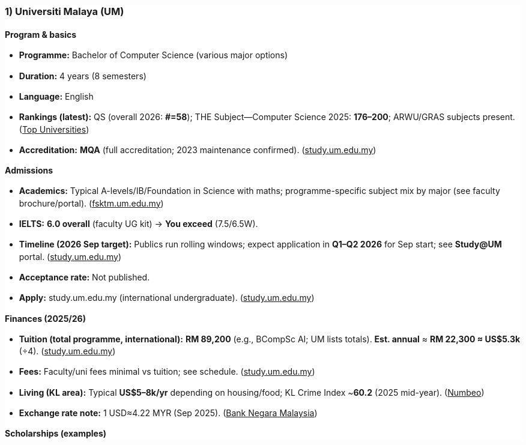 ### 1) Universiti Malaya (UM)

**Program & basics**

- **Programme:** Bachelor of Computer Science (various major options)
    
- **Duration:** 4 years (8 semesters)
    
- **Language:** English
    
- **Rankings (latest):** QS (overall 2026: **#=58**); THE Subject—Computer Science 2025: **176–200**; ARWU/GRAS subjects present. ([Top Universities](https://www.topuniversities.com/universities/universiti-malaya-um?utm_source=chatgpt.com "Universiti Malaya (UM) : Rankings, Fees & Courses Details"))
    
- **Accreditation:** **MQA** (full accreditation; 2023 maintenance confirmed). ([study.um.edu.my](https://study.um.edu.my/doc/tution-fee/tf-ug-prog-international/Fee%20structure%2C%20UG%2C%20International_Updated%2027%20May%202025.pdf?utm_source=chatgpt.com "TUITION FEES | UG | International - Study@UM"))
    

**Admissions**

- **Academics:** Typical A-levels/IB/Foundation in Science with maths; programme-specific subject mix by major (see faculty brochure/portal). ([fsktm.um.edu.my](https://fsktm.um.edu.my/fsktm/doc/FCSIT_Brochure.pdf?utm_source=chatgpt.com "UNDERGRADUATE"))
    
- **IELTS:** **6.0 overall** (faculty UG kit) → **You exceed** (7.5/6.5W).
    
- **Timeline (2026 Sep target):** Publics run rolling windows; expect application in **Q1–Q2 2026** for Sep start; see **Study@UM** portal. ([study.um.edu.my](https://study.um.edu.my/tuition-fee?utm_source=chatgpt.com "TUITION FEE"))
    
- **Acceptance rate:** Not published.
    
- **Apply:** study.um.edu.my (international undergraduate). ([study.um.edu.my](https://study.um.edu.my/tuition-fee?utm_source=chatgpt.com "TUITION FEE"))
    

**Finances (2025/26)**

- **Tuition (total programme, international):** **RM 89,200** (e.g., BCompSc AI; UM lists totals). **Est. annual** ≈ **RM 22,300 ≈ US$5.3k** (÷4). ([study.um.edu.my](https://study.um.edu.my/doc/tution-fee/tf-ug-prog-international/Fee%20structure%2C%20UG%2C%20International_Updated%2027%20May%202025.pdf?utm_source=chatgpt.com "TUITION FEES | UG | International - Study@UM"))
    
- **Fees:** Faculty/uni fees minimal vs tuition; see schedule. ([study.um.edu.my](https://study.um.edu.my/doc/tution-fee/tf-ug-prog-international/Fee%20structure%2C%20UG%2C%20International_Updated%2027%20May%202025.pdf?utm_source=chatgpt.com "TUITION FEES | UG | International - Study@UM"))
    
- **Living (KL area):** Typical **US$5–8k/yr** depending on housing/food; KL Crime Index ~**60.2** (2025 mid-year). ([Numbeo](https://www.numbeo.com/crime/compare_cities.jsp?city1=Kuala+Lumpur&city2=Lumut%2C+Perak&country1=Malaysia&country2=Malaysia&utm_source=chatgpt.com "Crime Comparison Between Kuala Lumpur, Malaysia And ..."))
    
- **Exchange rate note:** 1 USD≈4.22 MYR (Sep 2025). ([Bank Negara Malaysia](https://www.bnm.gov.my/kuala-lumpur-usd/myr-reference-rate?utm_source=chatgpt.com "Kuala Lumpur USD/MYR Reference Rate"))
    

**Scholarships (examples)**

